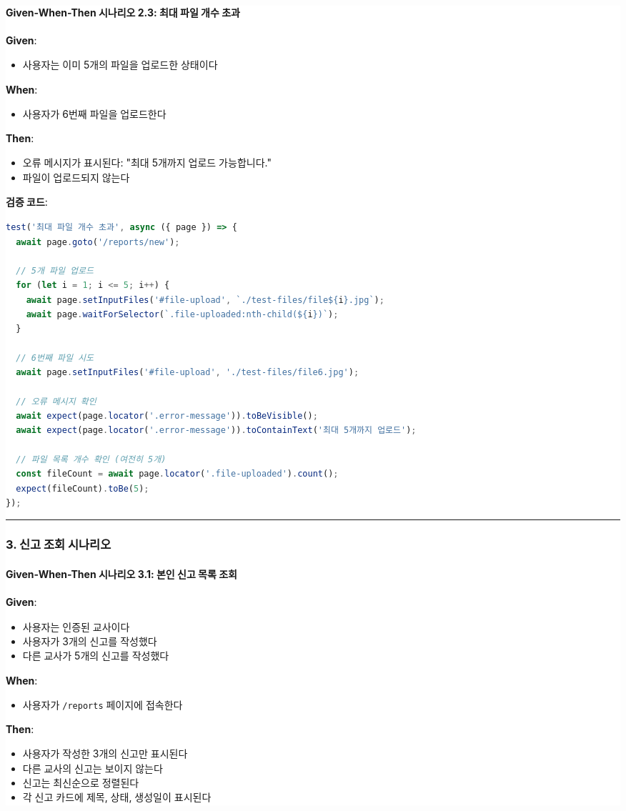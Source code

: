 #### Given-When-Then 시나리오 2.3: 최대 파일 개수 초과
**Given**:
- 사용자는 이미 5개의 파일을 업로드한 상태이다

**When**:
- 사용자가 6번째 파일을 업로드한다

**Then**:
- 오류 메시지가 표시된다: "최대 5개까지 업로드 가능합니다."
- 파일이 업로드되지 않는다

**검증 코드**:
```typescript
test('최대 파일 개수 초과', async ({ page }) => {
  await page.goto('/reports/new');

  // 5개 파일 업로드
  for (let i = 1; i <= 5; i++) {
    await page.setInputFiles('#file-upload', `./test-files/file${i}.jpg`);
    await page.waitForSelector(`.file-uploaded:nth-child(${i})`);
  }

  // 6번째 파일 시도
  await page.setInputFiles('#file-upload', './test-files/file6.jpg');

  // 오류 메시지 확인
  await expect(page.locator('.error-message')).toBeVisible();
  await expect(page.locator('.error-message')).toContainText('최대 5개까지 업로드');

  // 파일 목록 개수 확인 (여전히 5개)
  const fileCount = await page.locator('.file-uploaded').count();
  expect(fileCount).toBe(5);
});
```

---

### 3. 신고 조회 시나리오

#### Given-When-Then 시나리오 3.1: 본인 신고 목록 조회
**Given**:
- 사용자는 인증된 교사이다
- 사용자가 3개의 신고를 작성했다
- 다른 교사가 5개의 신고를 작성했다

**When**:
- 사용자가 `/reports` 페이지에 접속한다

**Then**:
- 사용자가 작성한 3개의 신고만 표시된다
- 다른 교사의 신고는 보이지 않는다
- 신고는 최신순으로 정렬된다
- 각 신고 카드에 제목, 상태, 생성일이 표시된다
